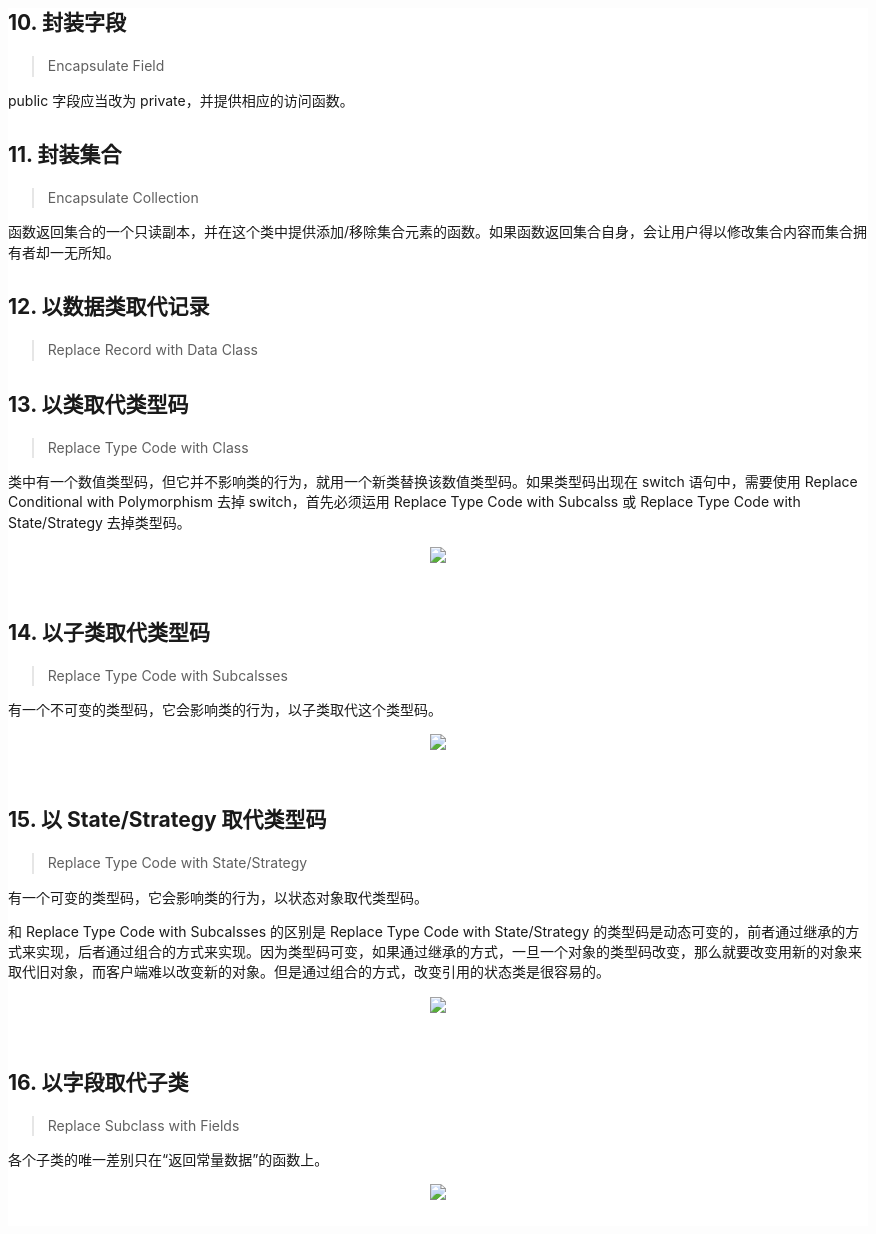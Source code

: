 ## 10. 封装字段

> Encapsulate Field

public 字段应当改为 private，并提供相应的访问函数。

## 11. 封装集合

> Encapsulate Collection

函数返回集合的一个只读副本，并在这个类中提供添加/移除集合元素的函数。如果函数返回集合自身，会让用户得以修改集合内容而集合拥有者却一无所知。

## 12. 以数据类取代记录

> Replace Record with Data Class

## 13. 以类取代类型码

> Replace Type Code with Class

类中有一个数值类型码，但它并不影响类的行为，就用一个新类替换该数值类型码。如果类型码出现在 switch 语句中，需要使用 Replace Conditional with Polymorphism 去掉 switch，首先必须运用 Replace Type Code with Subcalss 或 Replace Type Code with State/Strategy 去掉类型码。

<div align="center"> <img src="https://github.com/CyC2018/Interview-Notebook/raw/master/pics/27c2e0b3-8f95-453d-bedc-6398a8566ce9.jpg" /> </div><br>

## 14. 以子类取代类型码

> Replace Type Code with Subcalsses

有一个不可变的类型码，它会影响类的行为，以子类取代这个类型码。

<div align="center"> <img src="https://github.com/CyC2018/Interview-Notebook/raw/master/pics/c41d3977-e0e7-4ee4-93e1-d84f1ae3e20e.jpg" /> </div><br>

## 15. 以 State/Strategy 取代类型码

> Replace Type Code with State/Strategy

有一个可变的类型码，它会影响类的行为，以状态对象取代类型码。

和 Replace Type Code with Subcalsses 的区别是 Replace Type Code with State/Strategy 的类型码是动态可变的，前者通过继承的方式来实现，后者通过组合的方式来实现。因为类型码可变，如果通过继承的方式，一旦一个对象的类型码改变，那么就要改变用新的对象来取代旧对象，而客户端难以改变新的对象。但是通过组合的方式，改变引用的状态类是很容易的。

<div align="center"> <img src="https://github.com/CyC2018/Interview-Notebook/raw/master/pics/81fd1d6f-a3b2-4160-9a0a-1f7cb50ba440.jpg" /> </div><br>

## 16. 以字段取代子类

> Replace Subclass with Fields

各个子类的唯一差别只在“返回常量数据”的函数上。

<div align="center"> <img src="https://github.com/CyC2018/Interview-Notebook/raw/master/pics/f2e0cee9-ecdc-4a96-853f-d9f6a1ad6ad1.jpg" /> </div><br>
